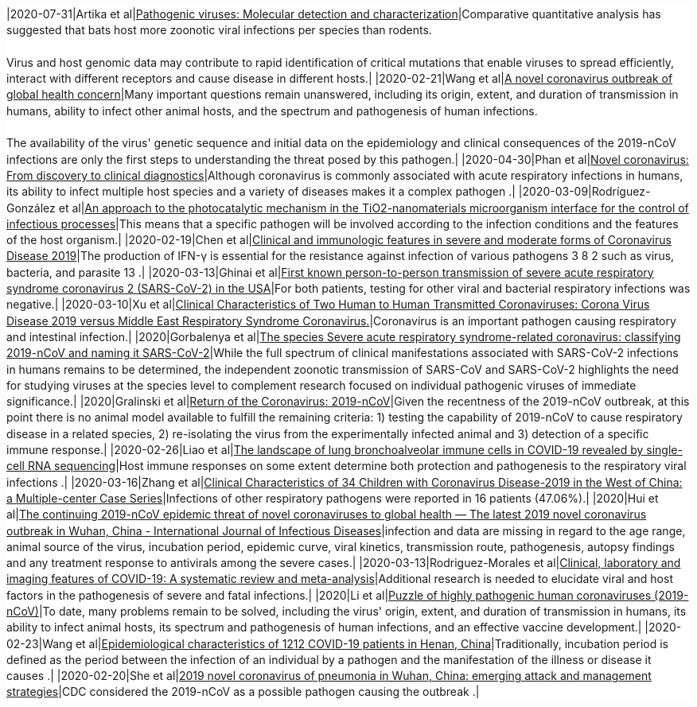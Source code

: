 |2020-07-31|Artika et al|[Pathogenic viruses: Molecular detection and characterization](https://doi.org/10.1016/j.meegid.2020.104215)|Comparative quantitative analysis has suggested that bats host more zoonotic viral infections per species than rodents.<br/><br/>Virus and host genomic data may contribute to rapid identification of critical mutations that enable viruses to spread efficiently, interact with different receptors and cause disease in different hosts.|
|2020-02-21|Wang et al|[A novel coronavirus outbreak of global health concern](https://doi.org/10.1016/S0140-6736(20)30185-9)|Many important questions remain unanswered, including its origin, extent, and duration of transmission in humans, ability to infect other animal hosts, and the spectrum and pathogenesis of human infections.<br/><br/>The availability of the virus' genetic sequence and initial data on the epidemiology and clinical consequences of the 2019-nCoV infections are only the first steps to understanding the threat posed by this pathogen.|
|2020-04-30|Phan et al|[Novel coronavirus: From discovery to clinical diagnostics](https://doi.org/10.1016/j.meegid.2020.104211)|Although coronavirus is commonly associated with acute respiratory infections in humans, its ability to infect multiple host species and a variety of diseases makes it a complex pathogen .|
|2020-03-09|Rodríguez-González et al|[An approach to the photocatalytic mechanism in the TiO2-nanomaterials microorganism interface for the control of infectious processes](https://doi.org/10.1016/j.apcatb.2020.118853)|This means that a specific pathogen will be involved according to the infection conditions and the features of the host organism.|
|2020-02-19|Chen et al|[Clinical and immunologic features in severe and moderate forms of Coronavirus Disease 2019](https://doi.org/10.1101/2020.02.16.20023903)|The production of IFN-γ is essential for the resistance against infection of various pathogens 3 8 2 such as virus, bacteria, and parasite 13 .|
|2020-03-13|Ghinai et al|[First known person-to-person transmission of severe acute respiratory syndrome coronavirus 2 (SARS-CoV-2) in the USA](https://doi.org/10.1016/S0140-6736(20)30607-3)|For both patients, testing for other viral and bacterial respiratory infections was negative.|
|2020-03-10|Xu et al|[Clinical Characteristics of Two Human to Human Transmitted Coronaviruses: Corona Virus Disease 2019 versus Middle East Respiratory Syndrome Coronavirus.](https://doi.org/10.1101/2020.03.08.20032821)|Coronavirus is an important pathogen causing respiratory and intestinal infection.|
|2020|Gorbalenya et al|[The species Severe acute respiratory syndrome-related coronavirus: classifying 2019-nCoV and naming it SARS-CoV-2](https://doi.org/10.1038/s41564-020-0695-z)|While the full spectrum of clinical manifestations associated with SARS-CoV-2 infections in humans remains to be determined, the independent zoonotic transmission of SARS-CoV and SARS-CoV-2 highlights the need for studying viruses at the species level to complement research focused on individual pathogenic viruses of immediate significance.|
|2020|Gralinski et al|[Return of the Coronavirus: 2019-nCoV](https://doi.org/10.3390/v12020135)|Given the recentness of the 2019-nCoV outbreak, at this point there is no animal model available to fulfill the remaining criteria: 1) testing the capability of 2019-nCoV to cause respiratory disease in a related species, 2) re-isolating the virus from the experimentally infected animal and 3) detection of a specific immune response.|
|2020-02-26|Liao et al|[The landscape of lung bronchoalveolar immune cells in COVID-19 revealed by single-cell RNA sequencing](https://doi.org/10.1101/2020.02.23.20026690)|Host immune responses on some extent determine both protection and pathogenesis to the respiratory viral infections .|
|2020-03-16|Zhang et al|[Clinical Characteristics of 34 Children with Coronavirus Disease-2019 in the West of China: a Multiple-center Case Series](https://doi.org/10.1101/2020.03.12.20034686)|Infections of other respiratory pathogens were reported in 16 patients (47.06%).|
|2020|Hui et al|[The continuing 2019-nCoV epidemic threat of novel coronaviruses to global health — The latest 2019 novel coronavirus outbreak in Wuhan, China - International Journal of Infectious Diseases](https://doi.org/10.1016/j.ijid.2020.01.009)|infection and data are missing in regard to the age range, animal source of the virus, incubation period, epidemic curve, viral kinetics, transmission route, pathogenesis, autopsy findings and any treatment response to antivirals among the severe cases.|
|2020-03-13|Rodriguez-Morales et al|[Clinical, laboratory and imaging features of COVID-19: A systematic review and meta-analysis](https://doi.org/10.1016/j.tmaid.2020.101623)|Additional research is needed to elucidate viral and host factors in the pathogenesis of severe and fatal infections.|
|2020|Li et al|[Puzzle of highly pathogenic human coronaviruses (2019-nCoV)](https://doi.org/10.1007/s13238-020-00693-y)|To date, many problems remain to be solved, including the virus' origin, extent, and duration of transmission in humans, its ability to infect animal hosts, its spectrum and pathogenesis of human infections, and an effective vaccine development.|
|2020-02-23|Wang et al|[Epidemiological characteristics of 1212 COVID-19 patients in Henan, China](https://doi.org/10.1101/2020.02.21.20026112)|Traditionally, incubation period is defined as the period between the infection of an individual by a pathogen and the manifestation of the illness or disease it causes .|
|2020-02-20|She et al|[2019 novel coronavirus of pneumonia in Wuhan, China: emerging attack and management strategies](https://doi.org/10.1186/s40169-020-00271-z)|CDC considered the 2019-nCoV as a possible pathogen causing the outbreak .|